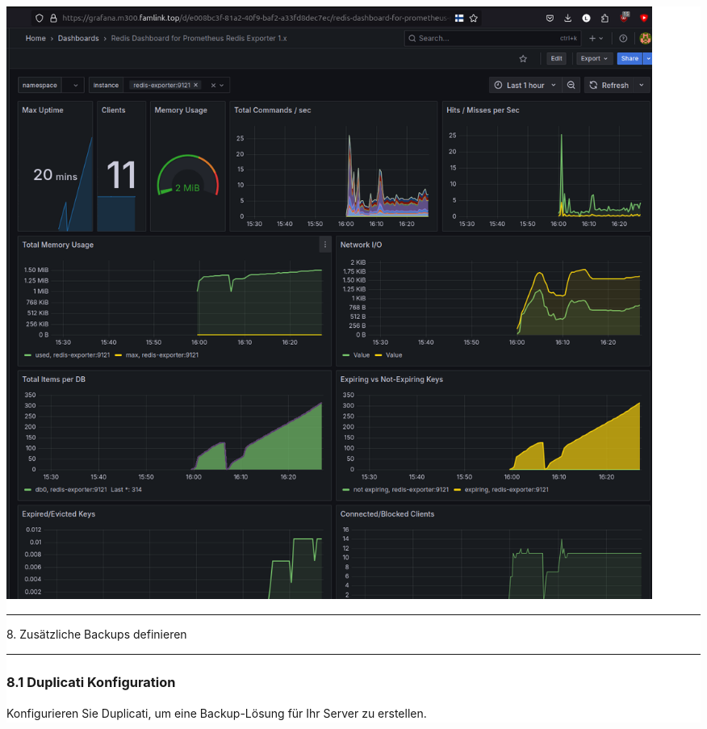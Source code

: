 <img src="image-47.png" alt="Alt-Text: Grafana Dashboard Konfiguration Schritt 7" width="800" />


* * * * *


8\. Zusätzliche Backups definieren

-----------------------------------


### 8.1 Duplicati Konfiguration


Konfigurieren Sie Duplicati, um eine Backup-Lösung für Ihr Server zu erstellen.

